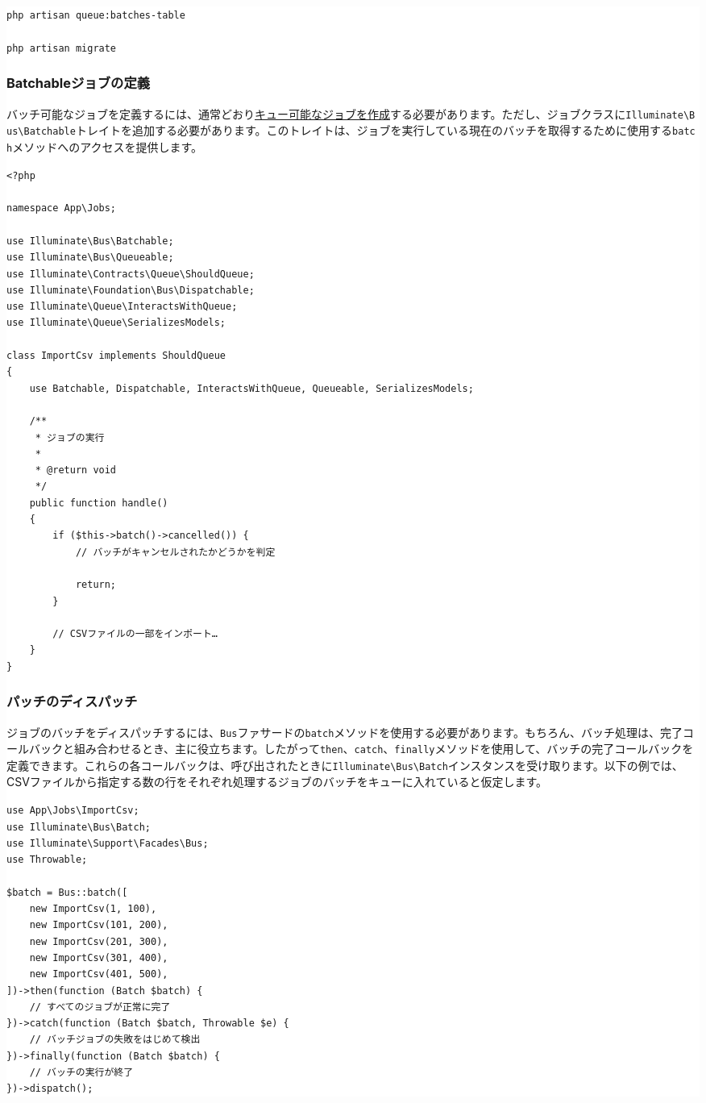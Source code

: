    php artisan queue:batches-table

    php artisan migrate

<a name="defining-batchable-jobs"></a>
### Batchableジョブの定義

バッチ可能なジョブを定義するには、通常どおり[キュー可能なジョブを作成](#creating-jobs)する必要があります。ただし、ジョブクラスに`Illuminate\Bus\Batchable`トレイトを追加する必要があります。このトレイトは、ジョブを実行している現在のバッチを取得するために使用する`batch`メソッドへのアクセスを提供します。

    <?php

    namespace App\Jobs;

    use Illuminate\Bus\Batchable;
    use Illuminate\Bus\Queueable;
    use Illuminate\Contracts\Queue\ShouldQueue;
    use Illuminate\Foundation\Bus\Dispatchable;
    use Illuminate\Queue\InteractsWithQueue;
    use Illuminate\Queue\SerializesModels;

    class ImportCsv implements ShouldQueue
    {
        use Batchable, Dispatchable, InteractsWithQueue, Queueable, SerializesModels;

        /**
         * ジョブの実行
         *
         * @return void
         */
        public function handle()
        {
            if ($this->batch()->cancelled()) {
                // バッチがキャンセルされたかどうかを判定

                return;
            }

            // CSVファイルの一部をインポート…
        }
    }

<a name="dispatching-batches"></a>
### パッチのディスパッチ

ジョブのバッチをディスパッチするには、`Bus`ファサードの`batch`メソッドを使用する必要があります。もちろん、バッチ処理は、完了コールバックと組み合わせるとき、主に役立ちます。したがって`then`、`catch`、`finally`メソッドを使用して、バッチの完了コールバックを定義できます。これらの各コールバックは、呼び出されたときに`Illuminate\Bus\Batch`インスタンスを受け取ります。以下の例では、CSVファイルから指定する数の行をそれぞれ処理するジョブのバッチをキューに入れていると仮定します。

    use App\Jobs\ImportCsv;
    use Illuminate\Bus\Batch;
    use Illuminate\Support\Facades\Bus;
    use Throwable;

    $batch = Bus::batch([
        new ImportCsv(1, 100),
        new ImportCsv(101, 200),
        new ImportCsv(201, 300),
        new ImportCsv(301, 400),
        new ImportCsv(401, 500),
    ])->then(function (Batch $batch) {
        // すべてのジョブが正常に完了
    })->catch(function (Batch $batch, Throwable $e) {
        // バッチジョブの失敗をはじめて検出
    })->finally(function (Batch $batch) {
        // バッチの実行が終了
    })->dispatch();
